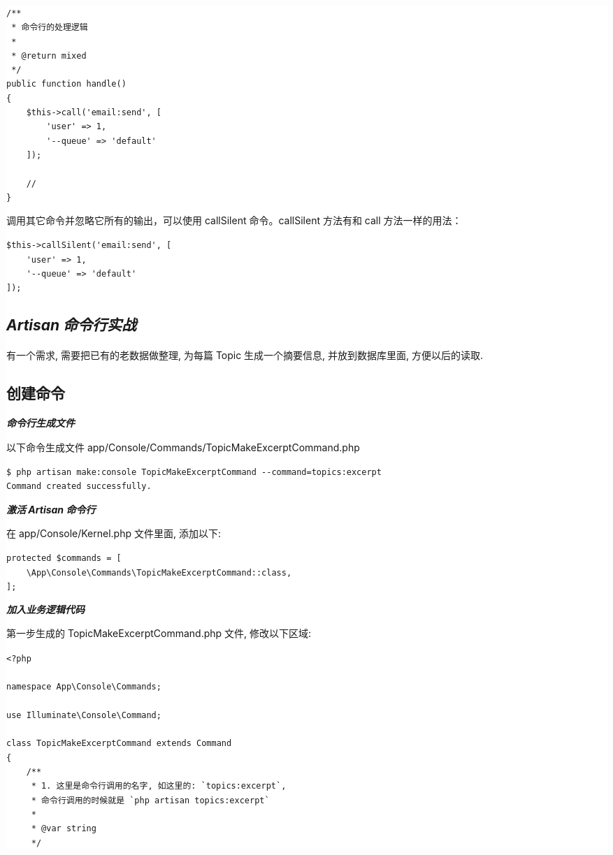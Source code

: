 ```
/**
 * 命令行的处理逻辑
 *
 * @return mixed
 */
public function handle()
{
    $this->call('email:send', [
        'user' => 1,
        '--queue' => 'default'
    ]);

    //
}
```

调用其它命令并忽略它所有的输出，可以使用 callSilent 命令。callSilent 方法有和 call 方法一样的用法：

```
$this->callSilent('email:send', [
    'user' => 1,
    '--queue' => 'default'
]);
```

***Artisan 命令行实战***
---
有一个需求, 需要把已有的老数据做整理, 为每篇 Topic 生成一个摘要信息, 并放到数据库里面, 方便以后的读取.

创建命令
---
***命令行生成文件***

以下命令生成文件 app/Console/Commands/TopicMakeExcerptCommand.php

```
$ php artisan make:console TopicMakeExcerptCommand --command=topics:excerpt
Command created successfully.
```

***激活 Artisan 命令行***

在 app/Console/Kernel.php 文件里面, 添加以下:

```
protected $commands = [
    \App\Console\Commands\TopicMakeExcerptCommand::class,
];
```

***加入业务逻辑代码***

第一步生成的 TopicMakeExcerptCommand.php 文件, 修改以下区域:

```
<?php

namespace App\Console\Commands;

use Illuminate\Console\Command;

class TopicMakeExcerptCommand extends Command
{
    /**
     * 1. 这里是命令行调用的名字, 如这里的: `topics:excerpt`, 
     * 命令行调用的时候就是 `php artisan topics:excerpt`
     *
     * @var string
     */
```
